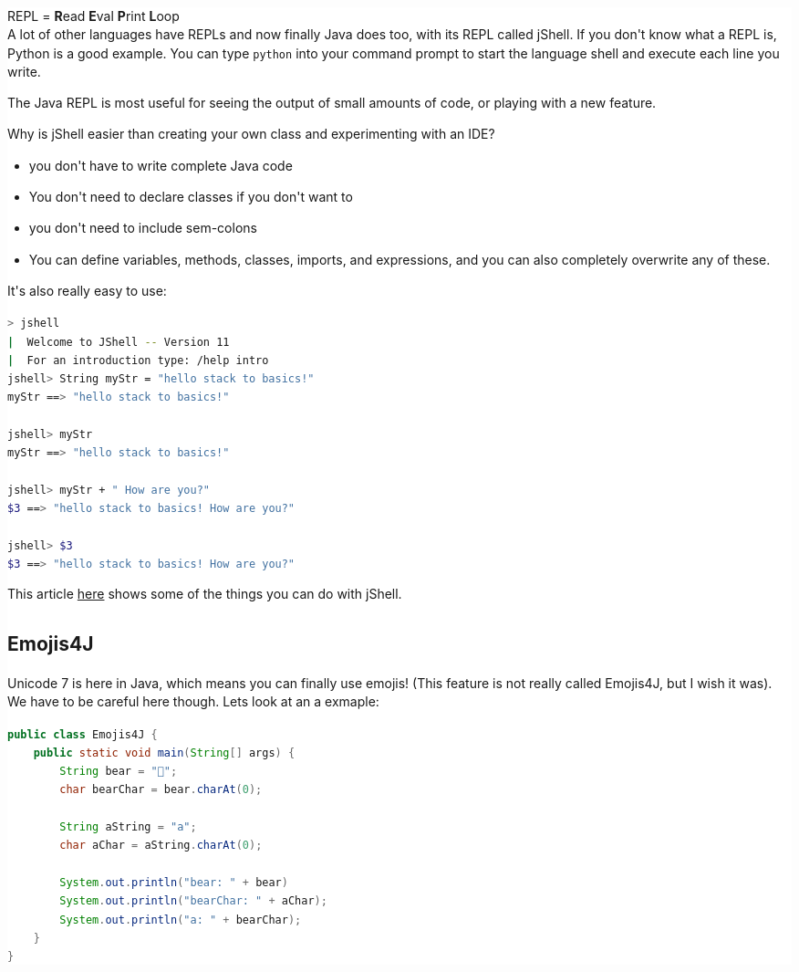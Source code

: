 REPL = **R**ead **E**val **P**rint **L**oop  
A lot of other languages have REPLs and now finally Java does too, with its REPL called jShell. If you don't know what a REPL is, Python is a good example. You can type `python` into your command prompt to start the language shell and execute each line you write.

The Java REPL is most useful for seeing the output of small amounts of code, or playing with a new feature.

Why is jShell easier than creating your own class and experimenting with an IDE?

* you don't have to write complete Java code
    
* You don't need to declare classes if you don't want to
    
* you don't need to include sem-colons
    
* You can define variables, methods, classes, imports, and expressions, and you can also completely overwrite any of these.
    

It's also really easy to use:

```bash
> jshell
|  Welcome to JShell -- Version 11
|  For an introduction type: /help intro
jshell> String myStr = "hello stack to basics!"
myStr ==> "hello stack to basics!"

jshell> myStr
myStr ==> "hello stack to basics!"

jshell> myStr + " How are you?"
$3 ==> "hello stack to basics! How are you?"

jshell> $3
$3 ==> "hello stack to basics! How are you?"
```

This article [here](https://developers.redhat.com/blog/2019/04/05/10-things-developers-need-to-know-about-jshell/) shows some of the things you can do with jShell.

## Emojis4J

Unicode 7 is here in Java, which means you can finally use emojis! (This feature is not really called Emojis4J, but I wish it was).  
We have to be careful here though. Lets look at an a exmaple:

```java
public class Emojis4J {
    public static void main(String[] args) {
        String bear = "🐻";
        char bearChar = bear.charAt(0);

        String aString = "a";
        char aChar = aString.charAt(0);

        System.out.println("bear: " + bear)
        System.out.println("bearChar: " + aChar);
        System.out.println("a: " + bearChar);
    }
}
```
